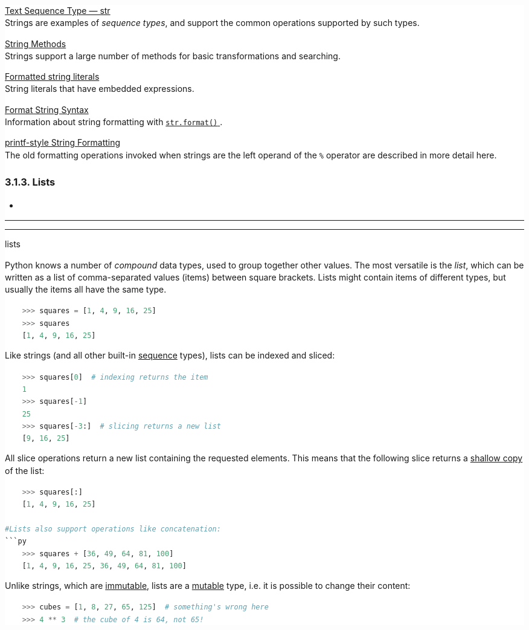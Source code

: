[Text Sequence Type — str](../../../external.html?link=https://docs.python.org/3/library/stdtypes.html#textseq)  
Strings are examples of *sequence types*, and support the common operations supported by such types.

[String Methods](../../../external.html?link=https://docs.python.org/3/library/stdtypes.html#string-methods)  
Strings support a large number of methods for basic transformations and searching.

[Formatted string literals](../../../external.html?link=https://docs.python.org/3/reference/lexical_analysis.html#f-strings)  
String literals that have embedded expressions.

[Format String Syntax](../../../external.html?link=https://docs.python.org/3/library/string.html#formatstrings)  
Information about string formatting with [ `str.format()` ](../../../external.html?link=https://docs.python.org/3/library/stdtypes.html#str.format "str.format").

[printf-style String Formatting](../../../external.html?link=https://docs.python.org/3/library/stdtypes.html#old-string-formatting)  
The old formatting operations invoked when strings are the left operand of the `%` operator are described in more detail here.

### 3.1.3. Lists

 - 
---

---
lists 

Python knows a number of *compound* data types, used to group together other values. The most versatile is the *list*, which can be written as a list of comma-separated values (items) between square brackets. Lists might contain items of different types, but usually the items all have the same type.
```py
    >>> squares = [1, 4, 9, 16, 25]
    >>> squares
    [1, 4, 9, 16, 25]
```
Like strings (and all other built-in [sequence](../../../external.html?link=https://docs.python.org/3/glossary.html#term-sequence) types), lists can be indexed and sliced:
```py
    >>> squares[0]  # indexing returns the item
    1
    >>> squares[-1]
    25
    >>> squares[-3:]  # slicing returns a new list
    [9, 16, 25]
```
All slice operations return a new list containing the requested elements. This means that the following slice returns a [shallow copy](../../../external.html?link=https://docs.python.org/3/library/copy.html#shallow-vs-deep-copy) of the list:
```py
    >>> squares[:]
    [1, 4, 9, 16, 25]

#Lists also support operations like concatenation:
```py
    >>> squares + [36, 49, 64, 81, 100]
    [1, 4, 9, 16, 25, 36, 49, 64, 81, 100]
```
Unlike strings, which are [immutable](../../../external.html?link=https://docs.python.org/3/glossary.html#term-immutable), lists are a [mutable](../../../external.html?link=https://docs.python.org/3/glossary.html#term-mutable) type, i.e. it is possible to change their content:
```py
    >>> cubes = [1, 8, 27, 65, 125]  # something's wrong here
    >>> 4 ** 3  # the cube of 4 is 64, not 65!
```